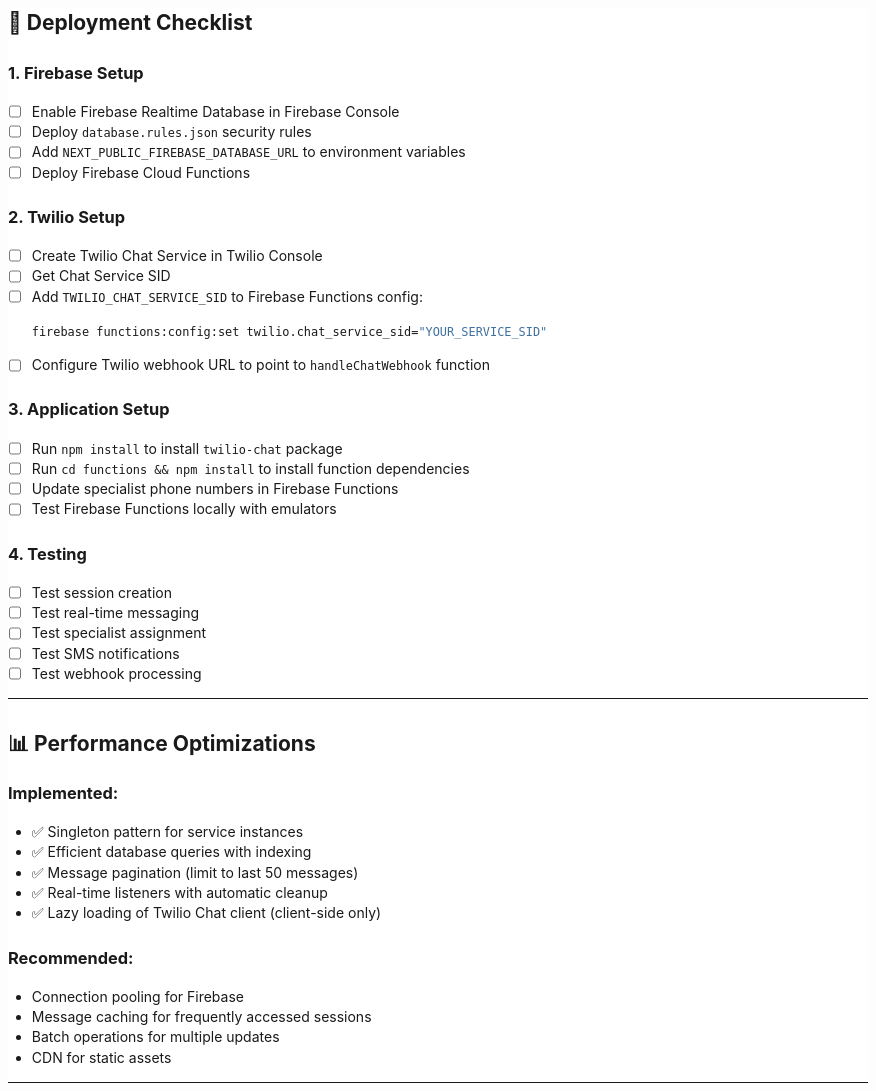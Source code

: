 
## 🚀 **Deployment Checklist**

### **1. Firebase Setup**
- [ ] Enable Firebase Realtime Database in Firebase Console
- [ ] Deploy `database.rules.json` security rules
- [ ] Add `NEXT_PUBLIC_FIREBASE_DATABASE_URL` to environment variables
- [ ] Deploy Firebase Cloud Functions

### **2. Twilio Setup**
- [ ] Create Twilio Chat Service in Twilio Console
- [ ] Get Chat Service SID
- [ ] Add `TWILIO_CHAT_SERVICE_SID` to Firebase Functions config:
  ```bash
  firebase functions:config:set twilio.chat_service_sid="YOUR_SERVICE_SID"
  ```
- [ ] Configure Twilio webhook URL to point to `handleChatWebhook` function

### **3. Application Setup**
- [ ] Run `npm install` to install `twilio-chat` package
- [ ] Run `cd functions && npm install` to install function dependencies
- [ ] Update specialist phone numbers in Firebase Functions
- [ ] Test Firebase Functions locally with emulators

### **4. Testing**
- [ ] Test session creation
- [ ] Test real-time messaging
- [ ] Test specialist assignment
- [ ] Test SMS notifications
- [ ] Test webhook processing

---

## 📊 **Performance Optimizations**

### **Implemented**:
- ✅ Singleton pattern for service instances
- ✅ Efficient database queries with indexing
- ✅ Message pagination (limit to last 50 messages)
- ✅ Real-time listeners with automatic cleanup
- ✅ Lazy loading of Twilio Chat client (client-side only)

### **Recommended**:
- Connection pooling for Firebase
- Message caching for frequently accessed sessions
- Batch operations for multiple updates
- CDN for static assets

---
